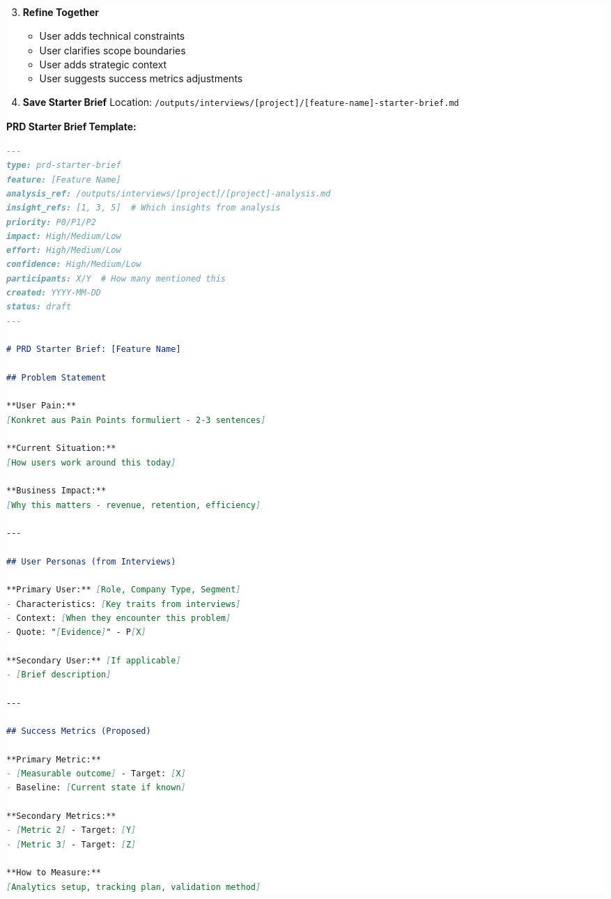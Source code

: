 3. **Refine Together**
   - User adds technical constraints
   - User clarifies scope boundaries
   - User adds strategic context
   - User suggests success metrics adjustments

4. **Save Starter Brief**
   Location: `/outputs/interviews/[project]/[feature-name]-starter-brief.md`

**PRD Starter Brief Template:**

```markdown
---
type: prd-starter-brief
feature: [Feature Name]
analysis_ref: /outputs/interviews/[project]/[project]-analysis.md
insight_refs: [1, 3, 5]  # Which insights from analysis
priority: P0/P1/P2
impact: High/Medium/Low
effort: High/Medium/Low
confidence: High/Medium/Low
participants: X/Y  # How many mentioned this
created: YYYY-MM-DD
status: draft
---

# PRD Starter Brief: [Feature Name]

## Problem Statement

**User Pain:**
[Konkret aus Pain Points formuliert - 2-3 sentences]

**Current Situation:**
[How users work around this today]

**Business Impact:**
[Why this matters - revenue, retention, efficiency]

---

## User Personas (from Interviews)

**Primary User:** [Role, Company Type, Segment]
- Characteristics: [Key traits from interviews]
- Context: [When they encounter this problem]
- Quote: "[Evidence]" - P[X]

**Secondary User:** [If applicable]
- [Brief description]

---

## Success Metrics (Proposed)

**Primary Metric:**
- [Measurable outcome] - Target: [X]
- Baseline: [Current state if known]

**Secondary Metrics:**
- [Metric 2] - Target: [Y]
- [Metric 3] - Target: [Z]

**How to Measure:**
[Analytics setup, tracking plan, validation method]
```